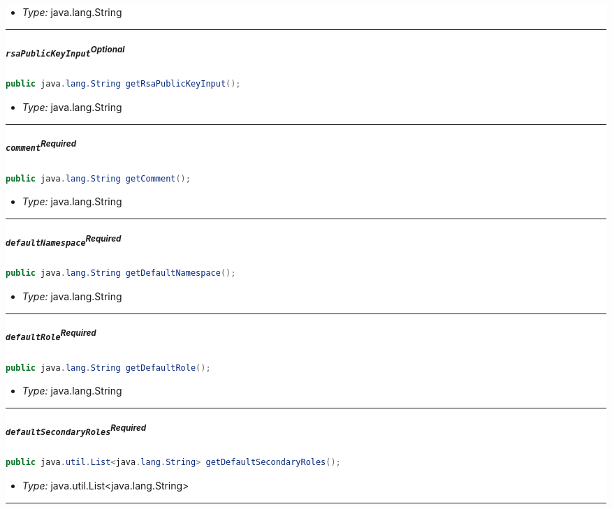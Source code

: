 - *Type:* java.lang.String

---

##### `rsaPublicKeyInput`<sup>Optional</sup> <a name="rsaPublicKeyInput" id="@cdktf/provider-snowflake.user.User.property.rsaPublicKeyInput"></a>

```java
public java.lang.String getRsaPublicKeyInput();
```

- *Type:* java.lang.String

---

##### `comment`<sup>Required</sup> <a name="comment" id="@cdktf/provider-snowflake.user.User.property.comment"></a>

```java
public java.lang.String getComment();
```

- *Type:* java.lang.String

---

##### `defaultNamespace`<sup>Required</sup> <a name="defaultNamespace" id="@cdktf/provider-snowflake.user.User.property.defaultNamespace"></a>

```java
public java.lang.String getDefaultNamespace();
```

- *Type:* java.lang.String

---

##### `defaultRole`<sup>Required</sup> <a name="defaultRole" id="@cdktf/provider-snowflake.user.User.property.defaultRole"></a>

```java
public java.lang.String getDefaultRole();
```

- *Type:* java.lang.String

---

##### `defaultSecondaryRoles`<sup>Required</sup> <a name="defaultSecondaryRoles" id="@cdktf/provider-snowflake.user.User.property.defaultSecondaryRoles"></a>

```java
public java.util.List<java.lang.String> getDefaultSecondaryRoles();
```

- *Type:* java.util.List<java.lang.String>

---